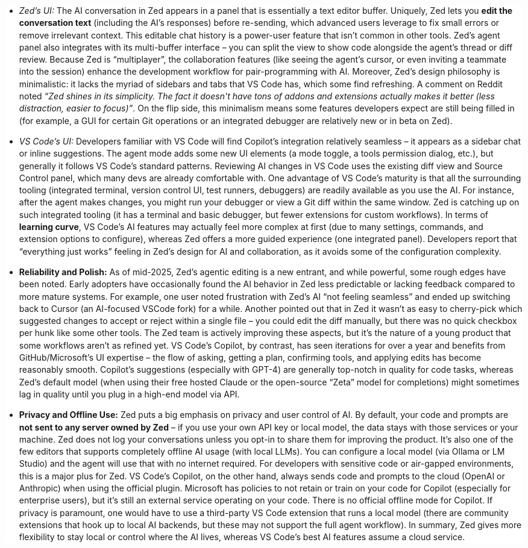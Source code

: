   * *Zed’s UI:* The AI conversation in Zed appears in a panel that is essentially a text editor buffer. Uniquely, Zed lets you **edit the conversation text** (including the AI’s responses) before re-sending, which advanced users leverage to fix small errors or remove irrelevant context. This editable chat history is a power-user feature that isn’t common in other tools. Zed’s agent panel also integrates with its multi-buffer interface – you can split the view to show code alongside the agent’s thread or diff review. Because Zed is “multiplayer”, the collaboration features (like seeing the agent’s cursor, or even inviting a teammate into the session) enhance the development workflow for pair-programming with AI. Moreover, Zed’s design philosophy is minimalistic: it lacks the myriad of sidebars and tabs that VS Code has, which some find refreshing. A comment on Reddit noted *“Zed shines in its simplicity. The fact it doesn't have tons of addons and extensions actually makes it better (less distraction, easier to focus)”*. On the flip side, this minimalism means some features developers expect are still being filled in (for example, a GUI for certain Git operations or an integrated debugger are relatively new or in beta on Zed).
  * *VS Code’s UI:* Developers familiar with VS Code will find Copilot’s integration relatively seamless – it appears as a sidebar chat or inline suggestions. The agent mode adds some new UI elements (a mode toggle, a tools permission dialog, etc.), but generally it follows VS Code’s standard patterns. Reviewing AI changes in VS Code uses the existing diff view and Source Control panel, which many devs are already comfortable with. One advantage of VS Code’s maturity is that all the surrounding tooling (integrated terminal, version control UI, test runners, debuggers) are readily available as you use the AI. For instance, after the agent makes changes, you might run your debugger or view a Git diff within the same window. Zed is catching up on such integrated tooling (it has a terminal and basic debugger, but fewer extensions for custom workflows). In terms of **learning curve**, VS Code’s AI features may actually feel more complex at first (due to many settings, commands, and extension options to configure), whereas Zed offers a more guided experience (one integrated panel). Developers report that “everything just works” feeling in Zed’s design for AI and collaboration, as it avoids some of the configuration complexity.

* **Reliability and Polish:** As of mid-2025, Zed’s agentic editing is a new entrant, and while powerful, some rough edges have been noted. Early adopters have occasionally found the AI behavior in Zed less predictable or lacking feedback compared to more mature systems. For example, one user noted frustration with Zed’s AI “not feeling seamless” and ended up switching back to Cursor (an AI-focused VSCode fork) for a while. Another pointed out that in Zed it wasn’t as easy to cherry-pick which suggested changes to accept or reject within a single file – you could edit the diff manually, but there was no quick checkbox per hunk like some other tools. The Zed team is actively improving these aspects, but it’s the nature of a young product that some workflows aren’t as refined yet. VS Code’s Copilot, by contrast, has seen iterations for over a year and benefits from GitHub/Microsoft’s UI expertise – the flow of asking, getting a plan, confirming tools, and applying edits has become reasonably smooth. Copilot’s suggestions (especially with GPT-4) are generally top-notch in quality for code tasks, whereas Zed’s default model (when using their free hosted Claude or the open-source “Zeta” model for completions) might sometimes lag in quality until you plug in a high-end model via API.

* **Privacy and Offline Use:** Zed puts a big emphasis on privacy and user control of AI. By default, your code and prompts are **not sent to any server owned by Zed** – if you use your own API key or local model, the data stays with those services or your machine. Zed does not log your conversations unless you opt-in to share them for improving the product. It’s also one of the few editors that supports completely offline AI usage (with local LLMs). You can configure a local  model (via Ollama or LM Studio) and the agent will use that with no internet required. For developers with sensitive code or air-gapped environments, this is a major plus for Zed. VS Code’s Copilot, on the other hand, always sends code and prompts to the cloud (OpenAI or Anthropic) when using the official plugin. Microsoft has policies to not retain or train on your code for Copilot (especially for enterprise users), but it’s still an external service operating on your code. There is no official offline mode for Copilot. If privacy is paramount, one would have to use a third-party VS Code extension that runs a local model (there are community extensions that hook up to local AI backends, but these may not support the full agent workflow). In summary, Zed gives more flexibility to stay local or control where the AI lives, whereas VS Code’s best AI features assume a cloud service.
